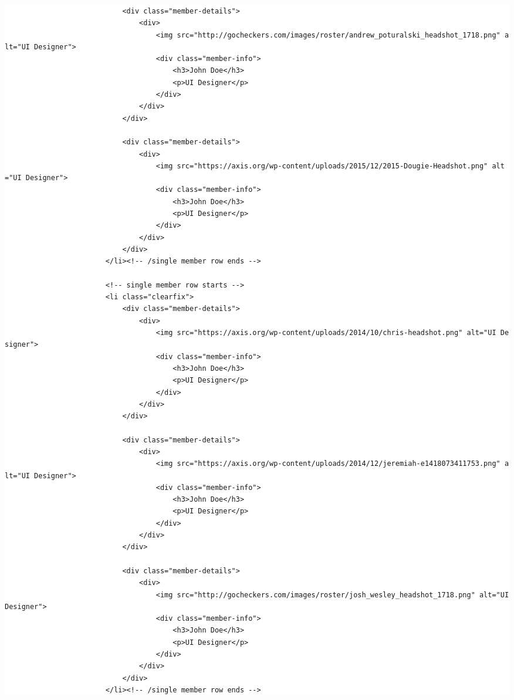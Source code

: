         						<div class="member-details">
        							<div>
        								<img src="http://gocheckers.com/images/roster/andrew_poturalski_headshot_1718.png" alt="UI Designer">
        								<div class="member-info">
        									<h3>John Doe</h3>
        									<p>UI Designer</p>
        								</div>
        							</div>
        						</div>

        						<div class="member-details">
        							<div>
        								<img src="https://axis.org/wp-content/uploads/2015/12/2015-Dougie-Headshot.png" alt="UI Designer">
        								<div class="member-info">
        									<h3>John Doe</h3>
        									<p>UI Designer</p>
        								</div>
        							</div>
        						</div>
        					</li><!-- /single member row ends -->

        					<!-- single member row starts -->
        					<li class="clearfix">
        						<div class="member-details">
        							<div>
        								<img src="https://axis.org/wp-content/uploads/2014/10/chris-headshot.png" alt="UI Designer">
        								<div class="member-info">
        									<h3>John Doe</h3>
        									<p>UI Designer</p>
        								</div>
        							</div>
        						</div>

        						<div class="member-details">
        							<div>
        								<img src="https://axis.org/wp-content/uploads/2014/12/jeremiah-e1418073411753.png" alt="UI Designer">
        								<div class="member-info">
        									<h3>John Doe</h3>
        									<p>UI Designer</p>
        								</div>
        							</div>
        						</div>

        						<div class="member-details">
        							<div>
        								<img src="http://gocheckers.com/images/roster/josh_wesley_headshot_1718.png" alt="UI Designer">
        								<div class="member-info">
        									<h3>John Doe</h3>
        									<p>UI Designer</p>
        								</div>
        							</div>
        						</div>
        					</li><!-- /single member row ends -->
